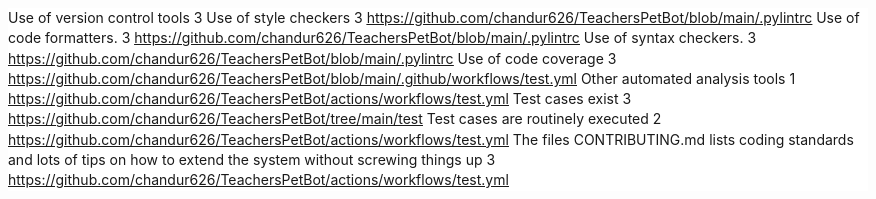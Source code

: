</tr>
<tr class="even">
<td>Use of version control tools</td>
<td>3</td>
<td></td>
</tr>
<tr class="odd">
<td>Use of style checkers</td>
<td>3</td>
<td><a
href="https://github.com/chandur626/TeachersPetBot/blob/main/.pylintrc"><u>https://github.com/chandur626/TeachersPetBot/blob/main/.pylintrc</u></a></td>
</tr>
<tr class="even">
<td>Use of code formatters.</td>
<td>3</td>
<td><a
href="https://github.com/chandur626/TeachersPetBot/blob/main/.pylintrc"><u>https://github.com/chandur626/TeachersPetBot/blob/main/.pylintrc</u></a></td>
</tr>
<tr class="odd">
<td>Use of syntax checkers.</td>
<td>3</td>
<td><a
href="https://github.com/chandur626/TeachersPetBot/blob/main/.pylintrc"><u>https://github.com/chandur626/TeachersPetBot/blob/main/.pylintrc</u></a></td>
</tr>
<tr class="even">
<td>Use of code coverage</td>
<td>3</td>
<td><a
href="https://github.com/chandur626/TeachersPetBot/blob/main/.github/workflows/test.yml"><u>https://github.com/chandur626/TeachersPetBot/blob/main/.github/workflows/test.yml</u></a></td>
</tr>
<tr class="odd">
<td>Other automated analysis tools</td>
<td>1</td>
<td><a
href="https://github.com/chandur626/TeachersPetBot/actions/workflows/test.yml"><u>https://github.com/chandur626/TeachersPetBot/actions/workflows/test.yml</u></a></td>
</tr>
<tr class="even">
<td>Test cases exist</td>
<td>3</td>
<td><a
href="https://github.com/chandur626/TeachersPetBot/tree/main/test"><u>https://github.com/chandur626/TeachersPetBot/tree/main/test</u></a></td>
</tr>
<tr class="odd">
<td>Test cases are routinely executed</td>
<td>2</td>
<td><a
href="https://github.com/chandur626/TeachersPetBot/actions/workflows/test.yml"><u>https://github.com/chandur626/TeachersPetBot/actions/workflows/test.yml</u></a></td>
</tr>
<tr class="even">
<td>The files CONTRIBUTING.md lists coding standards and lots of tips on
how to extend the system without screwing things up</td>
<td>3</td>
<td><a
href="https://github.com/chandur626/TeachersPetBot/actions/workflows/test.yml"><u>https://github.com/chandur626/TeachersPetBot/actions/workflows/test.yml</u></a></td>
</tr>
<tr class="odd">
